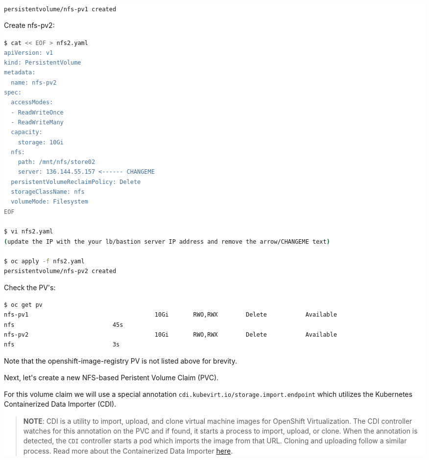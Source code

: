 ~~~bash
persistentvolume/nfs-pv1 created
~~~

Create nfs-pv2:

~~~bash
$ cat << EOF > nfs2.yaml
apiVersion: v1
kind: PersistentVolume
metadata:
  name: nfs-pv2
spec:
  accessModes:
  - ReadWriteOnce
  - ReadWriteMany
  capacity:
    storage: 10Gi
  nfs:
    path: /mnt/nfs/store02
    server: 136.144.55.157 <------ CHANGEME
  persistentVolumeReclaimPolicy: Delete
  storageClassName: nfs
  volumeMode: Filesystem
EOF

$ vi nfs2.yaml
(update the IP with the your lb/bastion server IP address and remove the arrow/CHANGEME text)

$ oc apply -f nfs2.yaml
persistentvolume/nfs-pv2 created
~~~

Check the PV's:

~~~bash
$ oc get pv
nfs-pv1                                    10Gi       RWO,RWX        Delete           Available                                                     nfs                            45s
nfs-pv2                                    10Gi       RWO,RWX        Delete           Available                                                     nfs                            3s
~~~

Note that the openshift-image-registry PV is not listed above for brevity.

Next, let's create a new NFS-based Peristent Volume Claim (PVC). 

For this volume claim we will use a special annotation `cdi.kubevirt.io/storage.import.endpoint` which utilizes the Kubernetes Containerized Data Importer (CDI). 

> **NOTE**: CDI is a utility to import, upload, and clone virtual machine images for OpenShift Virtualization. The CDI controller watches for this annotation on the PVC and if found, it starts a process to import, upload, or clone. When the annotation is detected, the `CDI` controller starts a pod which imports the image from that URL. Cloning and uploading follow a similar process. Read more about the Containerized Data Importer [here](https://kubevirt.io/2018/containerized-data-importer.html).
